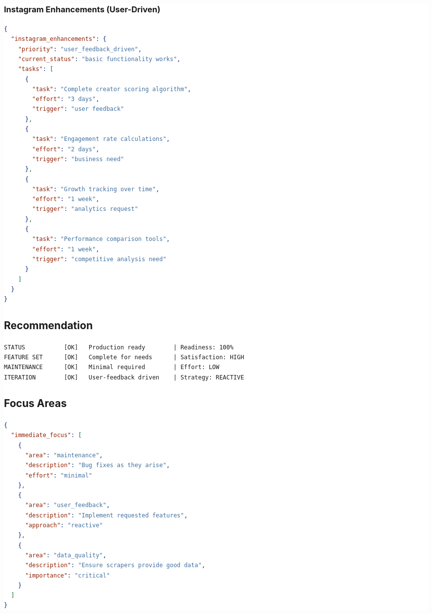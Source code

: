 ### Instagram Enhancements (User-Driven)

```json
{
  "instagram_enhancements": {
    "priority": "user_feedback_driven",
    "current_status": "basic functionality works",
    "tasks": [
      {
        "task": "Complete creator scoring algorithm",
        "effort": "3 days",
        "trigger": "user feedback"
      },
      {
        "task": "Engagement rate calculations",
        "effort": "2 days",
        "trigger": "business need"
      },
      {
        "task": "Growth tracking over time",
        "effort": "1 week",
        "trigger": "analytics request"
      },
      {
        "task": "Performance comparison tools",
        "effort": "1 week",
        "trigger": "competitive analysis need"
      }
    ]
  }
}
```

## Recommendation

```
STATUS           [OK]   Production ready        | Readiness: 100%
FEATURE SET      [OK]   Complete for needs      | Satisfaction: HIGH
MAINTENANCE      [OK]   Minimal required        | Effort: LOW
ITERATION        [OK]   User-feedback driven    | Strategy: REACTIVE
```

## Focus Areas

```json
{
  "immediate_focus": [
    {
      "area": "maintenance",
      "description": "Bug fixes as they arise",
      "effort": "minimal"
    },
    {
      "area": "user_feedback",
      "description": "Implement requested features",
      "approach": "reactive"
    },
    {
      "area": "data_quality",
      "description": "Ensure scrapers provide good data",
      "importance": "critical"
    }
  ]
}
```